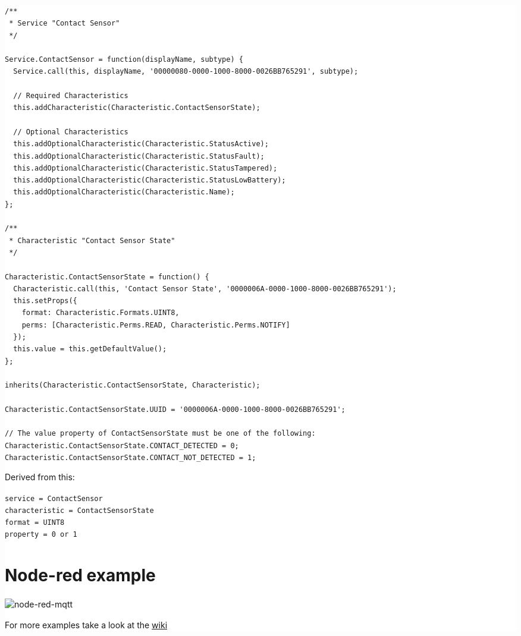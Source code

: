 ```
/**
 * Service "Contact Sensor"
 */

Service.ContactSensor = function(displayName, subtype) {
  Service.call(this, displayName, '00000080-0000-1000-8000-0026BB765291', subtype);

  // Required Characteristics
  this.addCharacteristic(Characteristic.ContactSensorState);

  // Optional Characteristics
  this.addOptionalCharacteristic(Characteristic.StatusActive);
  this.addOptionalCharacteristic(Characteristic.StatusFault);
  this.addOptionalCharacteristic(Characteristic.StatusTampered);
  this.addOptionalCharacteristic(Characteristic.StatusLowBattery);
  this.addOptionalCharacteristic(Characteristic.Name);
};

/**
 * Characteristic "Contact Sensor State"
 */

Characteristic.ContactSensorState = function() {
  Characteristic.call(this, 'Contact Sensor State', '0000006A-0000-1000-8000-0026BB765291');
  this.setProps({
    format: Characteristic.Formats.UINT8,
    perms: [Characteristic.Perms.READ, Characteristic.Perms.NOTIFY]
  });
  this.value = this.getDefaultValue();
};

inherits(Characteristic.ContactSensorState, Characteristic);

Characteristic.ContactSensorState.UUID = '0000006A-0000-1000-8000-0026BB765291';

// The value property of ContactSensorState must be one of the following:
Characteristic.ContactSensorState.CONTACT_DETECTED = 0;
Characteristic.ContactSensorState.CONTACT_NOT_DETECTED = 1;
```

Derived from this:

```
service = ContactSensor
characteristic = ContactSensorState
format = UINT8
property = 0 or 1
```

#
# Node-red example

![node-red-mqtt](https://cloud.githubusercontent.com/assets/5056710/17394282/9ac0afbc-5a28-11e6-8d6e-01d2e1a32870.jpg)

For more examples take a look at the [wiki](https://github.com/cflurin/homebridge-mqtt/wiki)


[npm-image]: http://img.shields.io/npm/v/homebridge-mqtt.svg
[npm-url]: https://npmjs.org/package/homebridge-mqtt